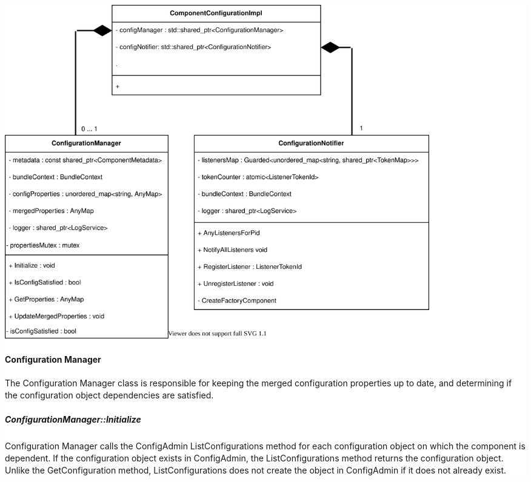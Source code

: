 <img src="0008-configadmin-ds-integration/ComponentConfigurationImplClass.svg" style="width:700px"/>

</html>

#### Configuration Manager
The Configuration Manager class is responsible for keeping the merged configuration properties up to date, and determining if 
the configuration object dependencies are satisfied.

##### ConfigurationManager::Initialize

Configuration Manager calls the ConfigAdmin ListConfigurations method for each configuration object on which the component 
is dependent. If the configuration object exists in ConfigAdmin, the ListConfigurations method returns the configuration 
object. Unlike the GetConfiguration method, ListConfigurations does not create the object in ConfigAdmin if it does not 
already exist. 
